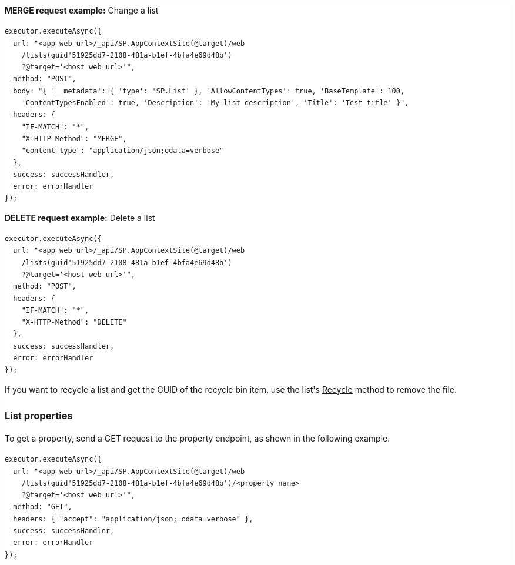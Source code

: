  **MERGE request example:** Change a list
 

 



```
executor.executeAsync({
  url: "<app web url>/_api/SP.AppContextSite(@target)/web
    /lists(guid'51925dd7-2108-481a-b1ef-4bfa4e69d48b')
    ?@target='<host web url>'",
  method: "POST",
  body: "{ '__metadata': { 'type': 'SP.List' }, 'AllowContentTypes': true, 'BaseTemplate': 100,
    'ContentTypesEnabled': true, 'Description': 'My list description', 'Title': 'Test title' }",
  headers: { 
    "IF-MATCH": "*",
    "X-HTTP-Method": "MERGE",
    "content-type": "application/json;odata=verbose"
  },
  success: successHandler,
  error: errorHandler
});
```

 **DELETE request example:** Delete a list
 

 



```
executor.executeAsync({
  url: "<app web url>/_api/SP.AppContextSite(@target)/web
    /lists(guid'51925dd7-2108-481a-b1ef-4bfa4e69d48b')
    ?@target='<host web url>'",
  method: "POST",
  headers: { 
    "IF-MATCH": "*",
    "X-HTTP-Method": "DELETE"
  },
  success: successHandler,
  error: errorHandler
});
```

If you want to recycle a list and get the GUID of the recycle bin item, use the list's  [Recycle](lists-and-list-items-rest-api-reference.md#bk_ListRecycle) method to remove the file.
 

 

### List properties
<a name="bk_ListProperties"> </a>

To get a property, send a GET request to the property endpoint, as shown in the following example.
 

 

```
executor.executeAsync({
  url: "<app web url>/_api/SP.AppContextSite(@target)/web
    /lists(guid'51925dd7-2108-481a-b1ef-4bfa4e69d48b')/<property name>
    ?@target='<host web url>'",
  method: "GET",
  headers: { "accept": "application/json; odata=verbose" },
  success: successHandler,
  error: errorHandler
});
```
